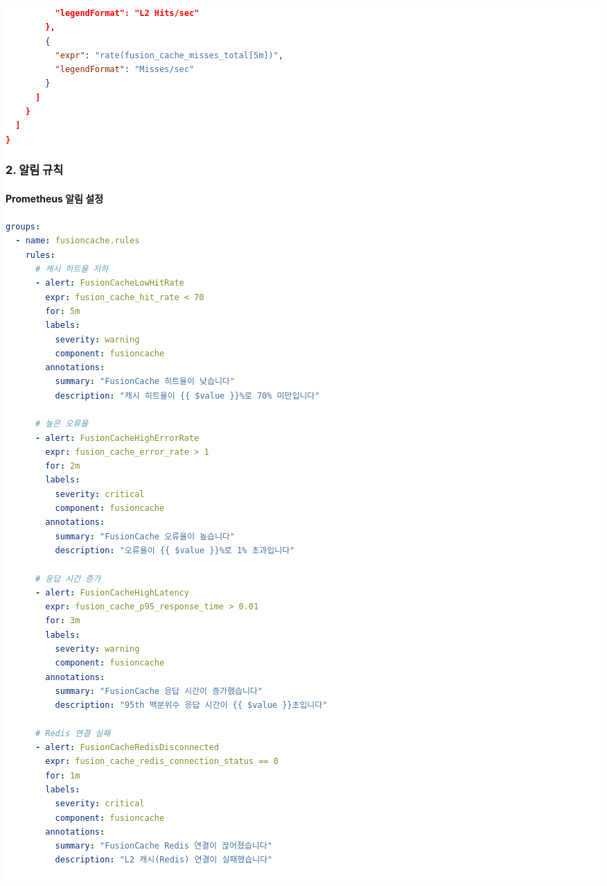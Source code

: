 ```json
          "legendFormat": "L2 Hits/sec"
        },
        {
          "expr": "rate(fusion_cache_misses_total[5m])",
          "legendFormat": "Misses/sec"
        }
      ]
    }
  ]
}
```

### 2. 알림 규칙

#### Prometheus 알림 설정
```yaml
groups:
  - name: fusioncache.rules
    rules:
      # 캐시 히트율 저하
      - alert: FusionCacheLowHitRate
        expr: fusion_cache_hit_rate < 70
        for: 5m
        labels:
          severity: warning
          component: fusioncache
        annotations:
          summary: "FusionCache 히트율이 낮습니다"
          description: "캐시 히트율이 {{ $value }}%로 70% 미만입니다"
          
      # 높은 오류율
      - alert: FusionCacheHighErrorRate
        expr: fusion_cache_error_rate > 1
        for: 2m
        labels:
          severity: critical
          component: fusioncache
        annotations:
          summary: "FusionCache 오류율이 높습니다"
          description: "오류율이 {{ $value }}%로 1% 초과입니다"
          
      # 응답 시간 증가
      - alert: FusionCacheHighLatency
        expr: fusion_cache_p95_response_time > 0.01
        for: 3m
        labels:
          severity: warning
          component: fusioncache
        annotations:
          summary: "FusionCache 응답 시간이 증가했습니다"
          description: "95th 백분위수 응답 시간이 {{ $value }}초입니다"
          
      # Redis 연결 실패
      - alert: FusionCacheRedisDisconnected
        expr: fusion_cache_redis_connection_status == 0
        for: 1m
        labels:
          severity: critical
          component: fusioncache
        annotations:
          summary: "FusionCache Redis 연결이 끊어졌습니다"
          description: "L2 캐시(Redis) 연결이 실패했습니다"
          
```